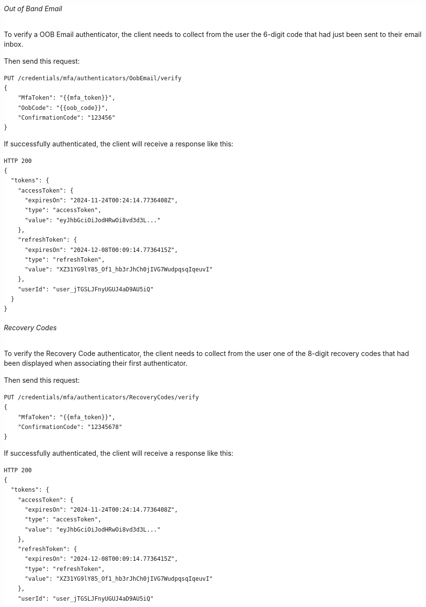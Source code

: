###### Out of Band Email

To verify a OOB Email authenticator, the client needs to collect from the user the 6-digit code that had just been sent to their email inbox.

Then send this request:

```
PUT /credentials/mfa/authenticators/OobEmail/verify
{
	"MfaToken": "{{mfa_token}}",
	"OobCode": "{{oob_code}}",
	"ConfirmationCode": "123456"
}
```

If successfully authenticated, the client will receive a response like this:

```
HTTP 200
{
  "tokens": {
    "accessToken": {
      "expiresOn": "2024-11-24T00:24:14.7736408Z",
      "type": "accessToken",
      "value": "eyJhbGciOiJodHRwOi8vd3d3L..."
    },
    "refreshToken": {
      "expiresOn": "2024-12-08T00:09:14.7736415Z",
      "type": "refreshToken",
      "value": "XZ31YG9lY85_Of1_hb3rJhCh0jIVG7WudpqsqIqeuvI"
    },
    "userId": "user_jTGSLJFnyUGUJ4aD9AU5iQ"
  }
}
```

###### Recovery Codes

To verify the Recovery Code authenticator, the client needs to collect from the user one of the 8-digit recovery codes that had been displayed when associating their first authenticator.

Then send this request:

```
PUT /credentials/mfa/authenticators/RecoveryCodes/verify
{
	"MfaToken": "{{mfa_token}}",
	"ConfirmationCode": "12345678"
}
```

If successfully authenticated, the client will receive a response like this:

```
HTTP 200
{
  "tokens": {
    "accessToken": {
      "expiresOn": "2024-11-24T00:24:14.7736408Z",
      "type": "accessToken",
      "value": "eyJhbGciOiJodHRwOi8vd3d3L..."
    },
    "refreshToken": {
      "expiresOn": "2024-12-08T00:09:14.7736415Z",
      "type": "refreshToken",
      "value": "XZ31YG9lY85_Of1_hb3rJhCh0jIVG7WudpqsqIqeuvI"
    },
    "userId": "user_jTGSLJFnyUGUJ4aD9AU5iQ"
```